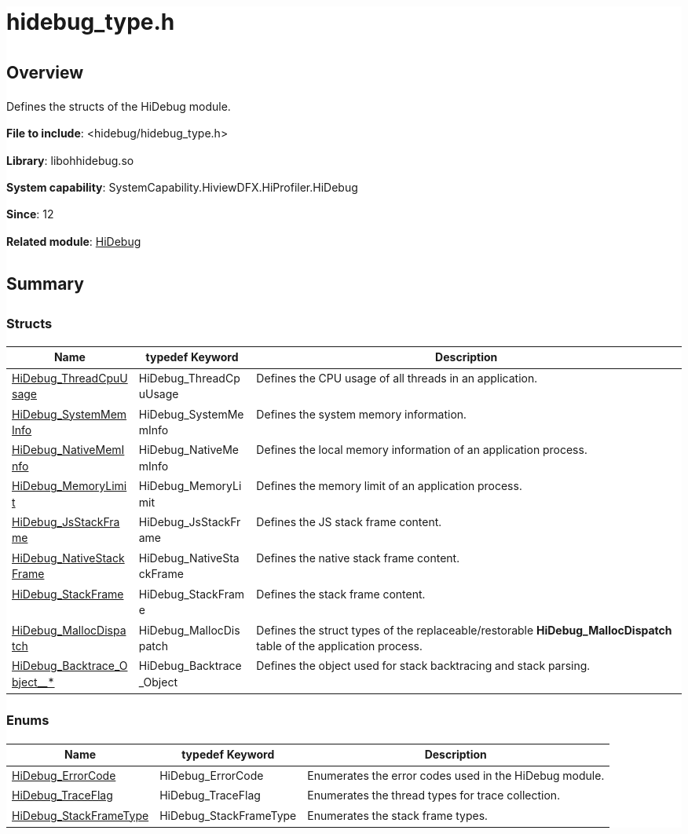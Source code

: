 # hidebug_type.h








## Overview

Defines the structs of the HiDebug module.

**File to include**: <hidebug/hidebug_type.h>

**Library**: libohhidebug.so

**System capability**: SystemCapability.HiviewDFX.HiProfiler.HiDebug

**Since**: 12

**Related module**: [HiDebug](capi-hidebug.md)

## Summary

### Structs

| Name| typedef Keyword| Description|
| -- | -- | -- |
| [HiDebug_ThreadCpuUsage](capi-hidebug-hidebug-threadcpuusage.md) | HiDebug_ThreadCpuUsage | Defines the CPU usage of all threads in an application.|
| [HiDebug_SystemMemInfo](capi-hidebug-hidebug-systemmeminfo.md) | HiDebug_SystemMemInfo | Defines the system memory information.|
| [HiDebug_NativeMemInfo](capi-hidebug-hidebug-nativememinfo.md) | HiDebug_NativeMemInfo | Defines the local memory information of an application process.|
| [HiDebug_MemoryLimit](capi-hidebug-hidebug-memorylimit.md) | HiDebug_MemoryLimit | Defines the memory limit of an application process.|
| [HiDebug_JsStackFrame](capi-hidebug-hidebug-jsstackframe.md) | HiDebug_JsStackFrame | Defines the JS stack frame content.|
| [HiDebug_NativeStackFrame](capi-hidebug-hidebug-nativestackframe.md) | HiDebug_NativeStackFrame | Defines the native stack frame content.|
| [HiDebug_StackFrame](capi-hidebug-hidebug-stackframe.md) | HiDebug_StackFrame | Defines the stack frame content.|
| [HiDebug_MallocDispatch](capi-hidebug-hidebug-mallocdispatch.md) | HiDebug_MallocDispatch | Defines the struct types of the replaceable/restorable **HiDebug_MallocDispatch** table of the application process.|
| [HiDebug_Backtrace_Object__*](capi-hidebug-hidebug-backtrace-object--8h.md) | HiDebug_Backtrace_Object | Defines the object used for stack backtracing and stack parsing.|

### Enums

| Name| typedef Keyword| Description|
| -- | -- | -- |
| [HiDebug_ErrorCode](#hidebug_errorcode) | HiDebug_ErrorCode | Enumerates the error codes used in the HiDebug module.|
| [HiDebug_TraceFlag](#hidebug_traceflag) | HiDebug_TraceFlag | Enumerates the thread types for trace collection.|
| [HiDebug_StackFrameType](#hidebug_stackframetype) | HiDebug_StackFrameType | Enumerates the stack frame types.|
